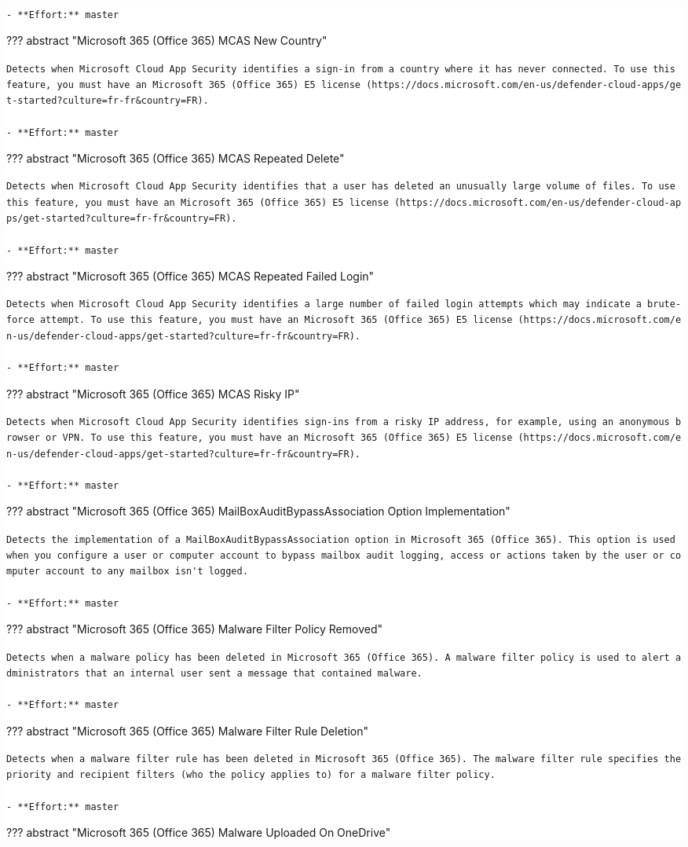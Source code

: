     - **Effort:** master
    
??? abstract "Microsoft 365 (Office 365) MCAS New Country"
    
    Detects when Microsoft Cloud App Security identifies a sign-in from a country where it has never connected. To use this feature, you must have an Microsoft 365 (Office 365) E5 license (https://docs.microsoft.com/en-us/defender-cloud-apps/get-started?culture=fr-fr&country=FR).
    
    - **Effort:** master
    
??? abstract "Microsoft 365 (Office 365) MCAS Repeated Delete"
    
    Detects when Microsoft Cloud App Security identifies that a user has deleted an unusually large volume of files. To use this feature, you must have an Microsoft 365 (Office 365) E5 license (https://docs.microsoft.com/en-us/defender-cloud-apps/get-started?culture=fr-fr&country=FR).
    
    - **Effort:** master
    
??? abstract "Microsoft 365 (Office 365) MCAS Repeated Failed Login"
    
    Detects when Microsoft Cloud App Security identifies a large number of failed login attempts which may indicate a brute-force attempt. To use this feature, you must have an Microsoft 365 (Office 365) E5 license (https://docs.microsoft.com/en-us/defender-cloud-apps/get-started?culture=fr-fr&country=FR).
    
    - **Effort:** master
    
??? abstract "Microsoft 365 (Office 365) MCAS Risky IP"
    
    Detects when Microsoft Cloud App Security identifies sign-ins from a risky IP address, for example, using an anonymous browser or VPN. To use this feature, you must have an Microsoft 365 (Office 365) E5 license (https://docs.microsoft.com/en-us/defender-cloud-apps/get-started?culture=fr-fr&country=FR).
    
    - **Effort:** master
    
??? abstract "Microsoft 365 (Office 365) MailBoxAuditBypassAssociation Option Implementation"
    
    Detects the implementation of a MailBoxAuditBypassAssociation option in Microsoft 365 (Office 365). This option is used when you configure a user or computer account to bypass mailbox audit logging, access or actions taken by the user or computer account to any mailbox isn't logged.
    
    - **Effort:** master
    
??? abstract "Microsoft 365 (Office 365) Malware Filter Policy Removed"
    
    Detects when a malware policy has been deleted in Microsoft 365 (Office 365). A malware filter policy is used to alert administrators that an internal user sent a message that contained malware.
    
    - **Effort:** master
    
??? abstract "Microsoft 365 (Office 365) Malware Filter Rule Deletion"
    
    Detects when a malware filter rule has been deleted in Microsoft 365 (Office 365). The malware filter rule specifies the priority and recipient filters (who the policy applies to) for a malware filter policy.
    
    - **Effort:** master
    
??? abstract "Microsoft 365 (Office 365) Malware Uploaded On OneDrive"
    